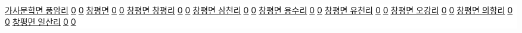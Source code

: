 
  <tr class="item">
    <td><a href="4671033531.html">가사문학면 풍암리</a></td>
    <td><a href="4671033531.html">0</a></td>
    <td><a href="4671033531.html">0</a></td>
  </tr>
    

  <tr class="item">
    <td><a href="4671034000.html">창평면</a></td>
    <td><a href="4671034000.html">0</a></td>
    <td><a href="4671034000.html">0</a></td>
  </tr>
    

  <tr class="item">
    <td><a href="4671034021.html">창평면 창평리</a></td>
    <td><a href="4671034021.html">0</a></td>
    <td><a href="4671034021.html">0</a></td>
  </tr>
    

  <tr class="item">
    <td><a href="4671034022.html">창평면 삼천리</a></td>
    <td><a href="4671034022.html">0</a></td>
    <td><a href="4671034022.html">0</a></td>
  </tr>
    

  <tr class="item">
    <td><a href="4671034023.html">창평면 용수리</a></td>
    <td><a href="4671034023.html">0</a></td>
    <td><a href="4671034023.html">0</a></td>
  </tr>
    

  <tr class="item">
    <td><a href="4671034024.html">창평면 유천리</a></td>
    <td><a href="4671034024.html">0</a></td>
    <td><a href="4671034024.html">0</a></td>
  </tr>
    

  <tr class="item">
    <td><a href="4671034025.html">창평면 오강리</a></td>
    <td><a href="4671034025.html">0</a></td>
    <td><a href="4671034025.html">0</a></td>
  </tr>
    

  <tr class="item">
    <td><a href="4671034026.html">창평면 의항리</a></td>
    <td><a href="4671034026.html">0</a></td>
    <td><a href="4671034026.html">0</a></td>
  </tr>
    

  <tr class="item">
    <td><a href="4671034027.html">창평면 일산리</a></td>
    <td><a href="4671034027.html">0</a></td>
    <td><a href="4671034027.html">0</a></td>
  </tr>
    